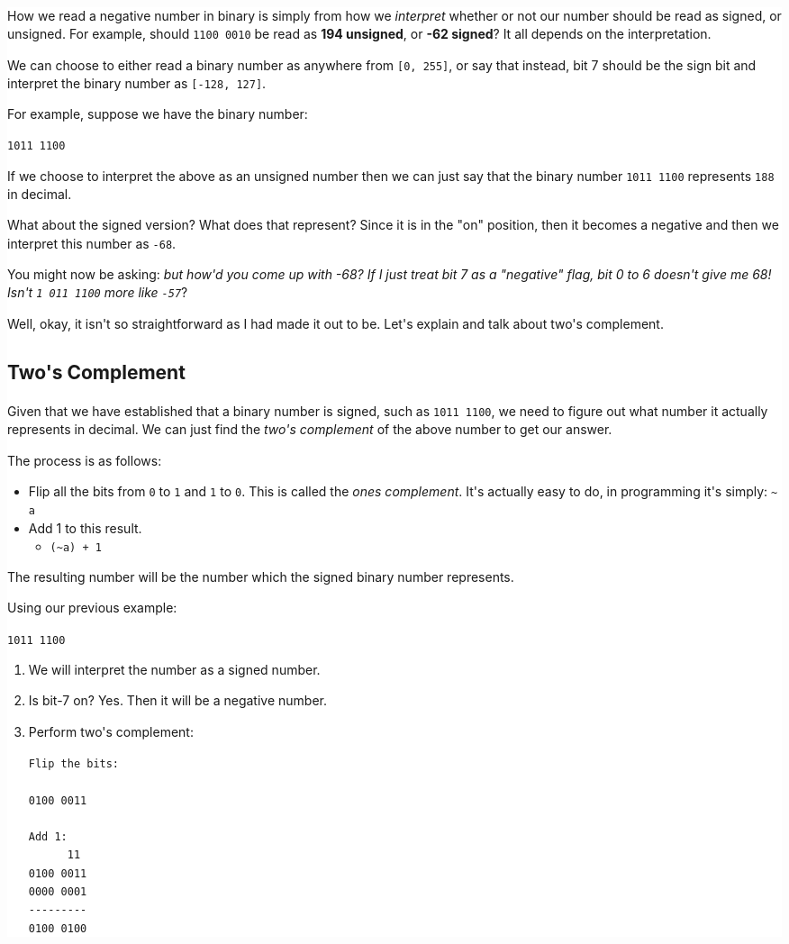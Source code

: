 How we read a negative number in binary is simply from how we _interpret_ whether or not our number should be read as signed, or unsigned. For example, should `1100 0010` be read as **194 unsigned**, or **-62 signed**? It all depends on the interpretation.

We can choose to either read a binary number as anywhere from `[0, 255]`, or say that instead, bit 7 should be the sign bit and interpret the binary number as `[-128, 127]`.

For example, suppose we have the binary number:

```
1011 1100
```

If we choose to interpret the above as an unsigned number then we can just say that the binary number `1011 1100` represents `188` in decimal.

What about the signed version? What does that represent? Since it is in the "on" position, then it becomes a negative and then we interpret this number as `-68`.

You might now be asking: _but how'd you come up with -68? If I just treat bit 7 as a "negative" flag, bit 0 to 6 doesn't give me 68! Isn't `1 011 1100` more like `-57`_?

Well, okay, it isn't so straightforward as I had made it out to be. Let's explain and talk about two's complement.

## Two's Complement

Given that we have established that a binary number is signed, such as `1011 1100`, we need to figure out what number it actually represents in decimal. We can just find the _two's complement_ of the above number to get our answer.

The process is as follows:

- Flip all the bits from `0` to `1` and `1` to `0`. This is called the _ones complement_. It's actually easy to do, in programming it's simply: `~a`
- Add 1 to this result.
  - `(~a) + 1`

The resulting number will be the number which the signed binary number represents.

Using our previous example:

```
1011 1100
```

1. We will interpret the number as a signed number.

2. Is bit-7 on? Yes. Then it will be a negative number.

3. Perform two's complement:

   ```
   Flip the bits:

   0100 0011

   Add 1:
         11
   0100 0011
   0000 0001
   ---------
   0100 0100
   ```
